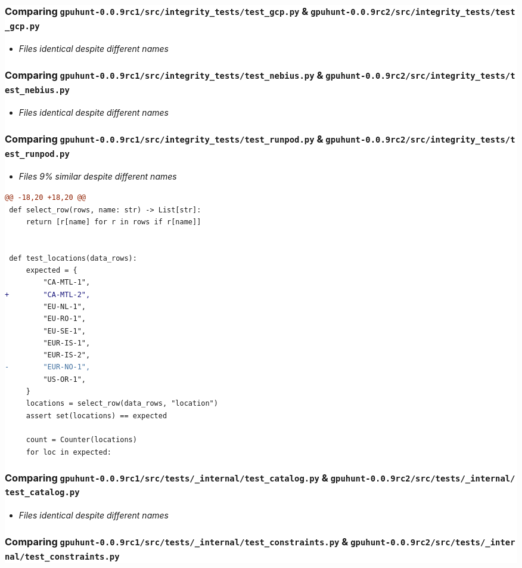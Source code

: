 ### Comparing `gpuhunt-0.0.9rc1/src/integrity_tests/test_gcp.py` & `gpuhunt-0.0.9rc2/src/integrity_tests/test_gcp.py`

 * *Files identical despite different names*

### Comparing `gpuhunt-0.0.9rc1/src/integrity_tests/test_nebius.py` & `gpuhunt-0.0.9rc2/src/integrity_tests/test_nebius.py`

 * *Files identical despite different names*

### Comparing `gpuhunt-0.0.9rc1/src/integrity_tests/test_runpod.py` & `gpuhunt-0.0.9rc2/src/integrity_tests/test_runpod.py`

 * *Files 9% similar despite different names*

```diff
@@ -18,20 +18,20 @@
 def select_row(rows, name: str) -> List[str]:
     return [r[name] for r in rows if r[name]]
 
 
 def test_locations(data_rows):
     expected = {
         "CA-MTL-1",
+        "CA-MTL-2",
         "EU-NL-1",
         "EU-RO-1",
         "EU-SE-1",
         "EUR-IS-1",
         "EUR-IS-2",
-        "EUR-NO-1",
         "US-OR-1",
     }
     locations = select_row(data_rows, "location")
     assert set(locations) == expected
 
     count = Counter(locations)
     for loc in expected:
```

### Comparing `gpuhunt-0.0.9rc1/src/tests/_internal/test_catalog.py` & `gpuhunt-0.0.9rc2/src/tests/_internal/test_catalog.py`

 * *Files identical despite different names*

### Comparing `gpuhunt-0.0.9rc1/src/tests/_internal/test_constraints.py` & `gpuhunt-0.0.9rc2/src/tests/_internal/test_constraints.py`

